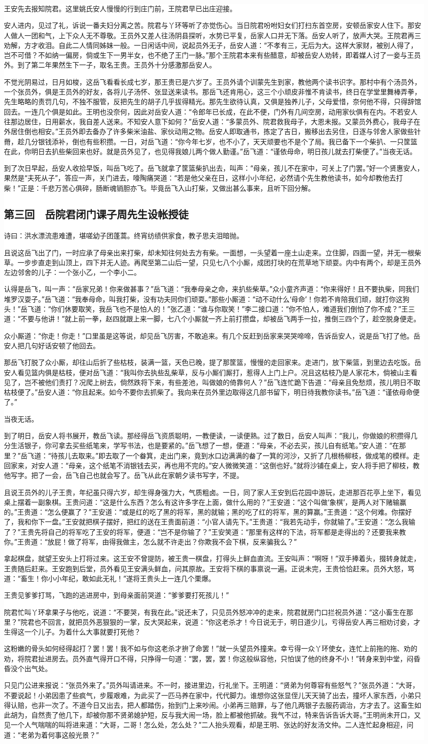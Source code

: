 王安先去报知院君。这里姚氏安人慢慢的行到庄门前，王院君早已出庄迎接。  

安人进内，见过了礼，诉说一番夫妇分离之苦。院君与丫环等听了亦觉伤心。当日院君吩咐妇女们打扫东首空房，安顿岳家安人住下。那安人做人一团和气，上下众人无不尊敬。王员外又差人往汤阴县探听，水势已平复，岳家人口并无下落。岳安人听了，放声大哭。王院君再三劝解，方才收泪。自此二人情同姊妹一般。一日闲话中间，说起员外无子，岳安人道：“不孝有三，无后为大。这样大家财，被别人得了，岂不可借？不如纳一偏房，倘或生下一男半女，也不绝了王门一脉。”那个王院君本来有些醋意，却被岳安人劝转，即着媒人讨了一妾与王员外。到了第二年果然生下一子，取名王贵。王员外十分感激那岳安人。  

不觉光阴易过，日月如梭，这岳飞看看长成七岁，那王贵已是六岁了。王员外请个训蒙先生到家，教他两个读书识字。那村中有个汤员外，一个张员外，俱是王员外的好友，各将儿子汤怀、张显送来读书。那岳飞还肯用心，这三个小顽皮非惟不肯读书，终日在学堂里舞棒弄拳，先生略略的责罚几句，不独不服管，反把先生的胡子几乎拔得精光。那先生欲待认真，又俱是独养儿子，父母爱惜，奈何他不得，只得辞馆回去。一连几个俱是如此。王明也没奈何，因此对岳安人道：“令郎年已长成，在此不便，门外有几间空房，动用家伙俱有在内。不若安人往那边居住，日用薪水，我自差人送来。不知安人意下如何？”岳安人道：“多蒙员外、院君救我母子，大恩未报。又蒙员外费心，我母子在外居住倒也相安。”王员外即去备办了许多柴米油盐、家伙动用之物。岳安人即取通书，拣定了吉日，搬移出去另住，日逐与邻舍人家做些针黹，趁几分银钱添补，倒也有些积攒。一日，对岳飞道：“你今年七岁，也不小了，天天顽要也不是个了局。我已备下一个柴扒、一只筐篮在此，你明日去扒些柴回来也好。就是员外见了，也见得我娘儿两个做人勤谨。”岳飞道：“谨依母命，明日孩儿就去打柴便了。”当夜无话。  

到了次日早起，岳安人收拾早饭，叫岳飞吃了。岳飞就拿了筐篮柴扒出去，叫声：“母亲，孩儿不在家中，可关上了门罢。”好一个贤惠安人，果然是“夫死从子”，答应一声，关门进去，嚎陶痛哭道：“若是他父亲在日，这样小小年纪，必然请个先生教他读书，如今却教他去打柴！”正是：千悲万苦心俱碎，肠断魂销胆亦飞。毕竟岳飞入山打柴，又做出甚么事来，且听下回分解。  

## 第三回　岳院君闭门课子周先生设帐授徒  

诗曰：洪水漂流患难遭，堪嗟幼子团蓬蒿。终宵纺绩供家食，教子思夫泪暗抛。  

且说这岳飞出了门，一时应承了母亲出来打柴，却未知往何处去方有柴。一面想，一头望着一座土山走来。立住脚，四面一望，并无一根柴草。一步步直走到山顶上，四下并无人迹。再爬至第二山后一望，只见七八个小厮，成团打块的在荒草地下顽耍。内中有两个，却是王员外左边邻舍的儿子：一个张小乙，一个李小二。  

认得是岳飞，叫一声：“岳家兄弟！你来做甚事？”岳飞道：“我奉母亲之命，来扒些柴草。”众小童齐声道：“你来得好！且不要执柴，同我们堆罗汉耍子。”岳飞道：“我奉母命，叫我打柴，没有功夫同你们顽耍。”那些小厮道：“动不动什么‘母命’！你若不肯陪我们顽，就打你这狗头！”岳飞道：“你们休要取笑，我岳飞也不是怕人的！”张乙道：“谁与你取笑！”李二接口道：“你不怕人，难道我们倒怕了你不成？”王三道：“不要与他讲！”就上前一拳，赵四就跟上来一脚，七八个小厮就一齐上前打攒盘，却被岳飞两手一拉，推倒三四个了，趁空脱身便走。  

众小厮道：“你走！你走！”口里虽是这等说，却见岳飞厉害，不敢追来。有几个反赶到岳家来哭哭啼啼，告诉岳安人，说是岳飞打了他。岳安人把几句好话安顿了他回去。  

那岳飞打脱了众小厮，却往山后折了些枯枝，装满一篮，天色已晚，提了那筐篮，慢慢的走回家来。走进门，放下柴篮，到里边去吃饭。岳安人看见篮内俱是枯枝，便对岳飞道：“我叫你去执些乱柴草，反与小厮们厮打，惹得人上门上户。况且这枯枝乃是人家花木，倘被山主看见了，岂不被他们责打？况爬上树去，倘然跌将下来，有些差池，叫做娘的倚靠何人？”岳飞连忙跪下告道：“母亲且免愁烦，孩儿明日不取枯枝便了。”岳安人道：“你且起来。如今不要你去抓柴了。我向来在员外里边取得这几部书留下，明日待我教你读书。”岳飞道：“谨依母命便了。”  

当夜无话。  

到了明日，岳安人将书展开，教岳飞读。那经得岳飞资质聪明，一教便读，一读便熟。过了数日，岳安人叫声：“我儿，你做娘的积攒得几分生活银子，你可拿去买些纸笔来，学写书法，也是要紧的。”岳飞想了一想，便道：“母亲，不必去买，孩儿自有纸笔。”安人道：“在那里？”岳飞道：“待孩儿去取来。”即去取了一个畚箕，走出门来，竟到水口边满满的畚了一箕的河沙，又折了几根杨柳枝，做成笔的模样。走回家来，对安人道：“母亲，这个纸笔不消银钱去买，再也用不完的。”安人微微笑道：“这倒也好。”就将沙铺在桌上，安人将手把了柳枝，教他写字。把了一会，岳飞自己也就会写了。岳飞从此在家朝夕读书写字，不提。  

且说王员外的儿子王贵，年纪虽只得六岁，却生得身强力大，气质粗卤。一日，同了家人王安到后花园中游玩，走进那百花亭上坐下，看见桌上摆着一副象棋。王贵问道：“这是什么东西？怎么有这许多字在上面，做什么用的？”王安道：“这个叫做‘象棋’，是两人对下赌输赢的。”王贵道：“怎么便赢了？”王安道：“或是红的吃了黑的将军，黑的就输；黑的吃了红的将军，黑的算赢。”王贵道：“这个何难。你摆好了，我和你下一盘。”王安就把棋子摆好，把红的送在王贵面前道：“小官人请先下。”王贵道：“我若先动手，你就输了。”王安道：“怎么我输了？”王贵先将自己的将军吃了王安的将军，便道：“岂不是你输了？”王安笑道：“那里有这样的下法，将军都是走得出的？还要我来教你。”王贵道：“放屁！做了将军，由得我做主，怎么就不许走出？你欺我不会下棋，反来骗我么？”  

拿起棋盘，就望王安头上打将过来。这王安不曾提防，被王贵一棋盘，打得头上鲜血直流。王安叫声：“啊呀！”双手捧着头，掇转身就走，王贵随后赶来。王安跑到后堂，员外看见王安满头鲜血，问其原故。王安将下棋的事禀说一遍。正说未完，王贵恰恰赶来。员外大怒，骂道：“畜生！你小小年纪，敢如此无礼！”遂将王贵头上一连几个栗爆。  

王贵见爹爹打骂，飞跑的逃进房中，到母亲面前哭道：“爹爹要打死孩儿！”  

院君忙叫丫环拿果子与他吃，说道：“不要哭，有我在此。”说还未了，只见员外怒冲冲的走来，院君就房门口拦祝员外道：“这小畜生在那里？”院君也不回言，就把员外恶狠狠的一掌，反大哭起来，说道：“你这老杀才！今日说无于，明日道少儿，亏得岳安人再三相劝讨妾，才生得这一个儿子。为着什么大事就要打死他？  

这粉嫩的骨头如何经得起打？罢！罢！我不如与你这老杀才拚了命罢！”就一头望员外撞来。幸亏得一众丫环使女，连忙上前拖的拖、劝的劝，将院君扯进房去。员外直气得开口不得，只挣得一句道：“罢，罢，罢！你这般纵容他，只怕误了他的终身不小！”转身来到中堂，闷昏昏没个出气处。  

只见门公进来报说：“张员外来了。”员外叫请进来。不一时，接进里边，行礼坐下。王明道：“贤弟为何尊容有些怒气？”张员外道：“大哥，不要说起！小弟因患了些疯气，步履艰难，为此买了一匹马养在家中，代代脚力。谁想你这张显侄儿天天骑了出去，撞坏人家东西，小弟只得认赔，也非一次了。不道今日又出去，把人都踏伤，抬到门上来吵闹。小弟再三赔罪，与了他几两银子去服药调治，方才去了。这畜生如此胡为，自然责了他几下，却被你那不贤弟媳护短，反与我大闹一场，脸上都被他抓破。我气不过，特来告诉告诉大哥。”王明尚未开口，又见一个人气喘喘的叫将进来道：“大哥，二哥！怎么处，怎么处？”二人抬头观看，却是王明、张达的好友汤文仲。二人连忙起身相迎，问道：“老弟为着何事这般光景？”  
